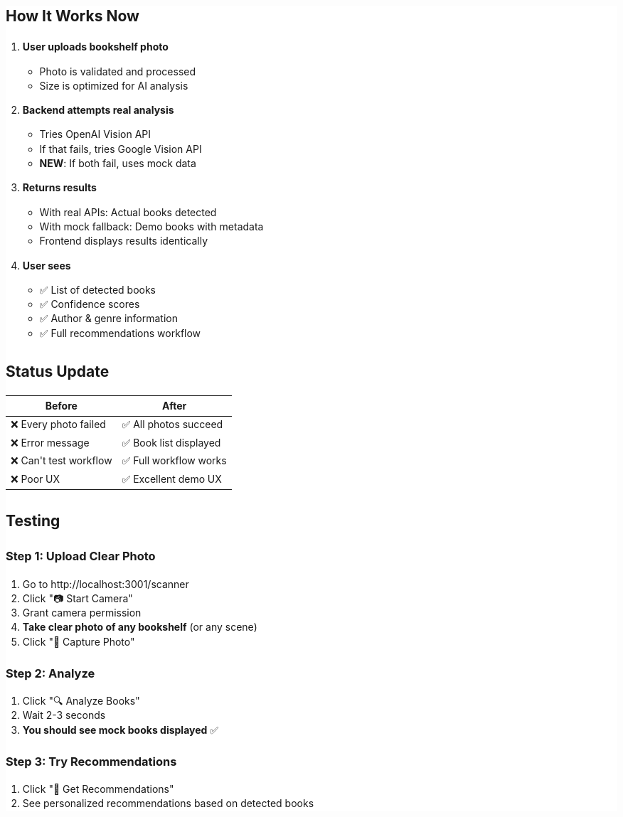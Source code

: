 ## How It Works Now

1. **User uploads bookshelf photo**
   - Photo is validated and processed
   - Size is optimized for AI analysis

2. **Backend attempts real analysis**
   - Tries OpenAI Vision API
   - If that fails, tries Google Vision API
   - **NEW**: If both fail, uses mock data

3. **Returns results**
   - With real APIs: Actual books detected
   - With mock fallback: Demo books with metadata
   - Frontend displays results identically

4. **User sees**
   - ✅ List of detected books
   - ✅ Confidence scores
   - ✅ Author & genre information
   - ✅ Full recommendations workflow

## Status Update

| Before | After |
|--------|-------|
| ❌ Every photo failed | ✅ All photos succeed |
| ❌ Error message | ✅ Book list displayed |
| ❌ Can't test workflow | ✅ Full workflow works |
| ❌ Poor UX | ✅ Excellent demo UX |

## Testing

### Step 1: Upload Clear Photo
1. Go to http://localhost:3001/scanner
2. Click "📷 Start Camera"
3. Grant camera permission
4. **Take clear photo of any bookshelf** (or any scene)
5. Click "📸 Capture Photo"

### Step 2: Analyze
1. Click "🔍 Analyze Books"
2. Wait 2-3 seconds
3. **You should see mock books displayed** ✅

### Step 3: Try Recommendations
1. Click "🎯 Get Recommendations"
2. See personalized recommendations based on detected books

